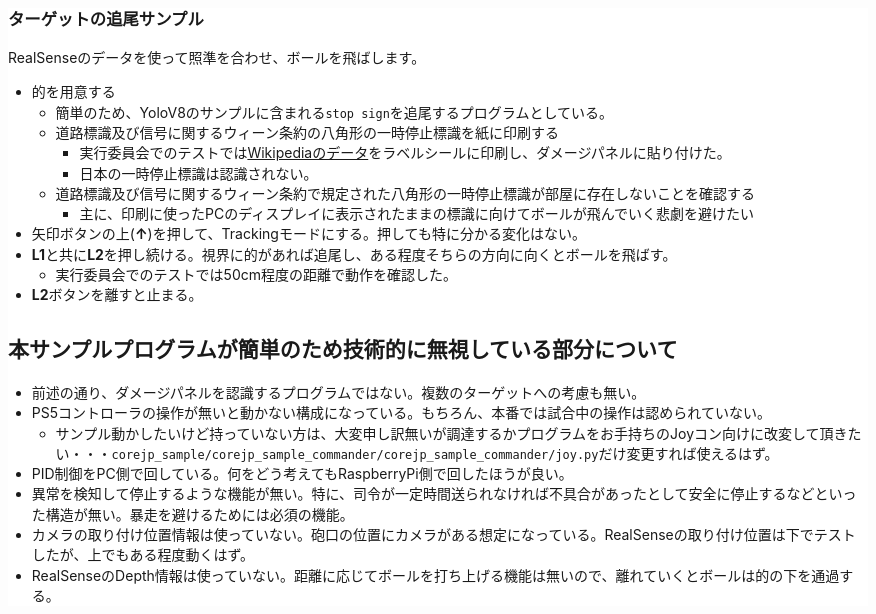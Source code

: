 ### ターゲットの追尾サンプル
RealSenseのデータを使って照準を合わせ、ボールを飛ばします。

- 的を用意する
  - 簡単のため、YoloV8のサンプルに含まれる`stop sign`を追尾するプログラムとしている。
  - 道路標識及び信号に関するウィーン条約の八角形の一時停止標識を紙に印刷する
    - 実行委員会でのテストでは[Wikipediaのデータ](https://commons.wikimedia.org/wiki/File:Vienna_Convention_road_sign_B2a.svg)をラベルシールに印刷し、ダメージパネルに貼り付けた。
    - 日本の一時停止標識は認識されない。
  - 道路標識及び信号に関するウィーン条約で規定された八角形の一時停止標識が部屋に存在しないことを確認する
    - 主に、印刷に使ったPCのディスプレイに表示されたままの標識に向けてボールが飛んでいく悲劇を避けたい
- 矢印ボタンの上(**↑**)を押して、Trackingモードにする。押しても特に分かる変化はない。
- **L1**と共に**L2**を押し続ける。視界に的があれば追尾し、ある程度そちらの方向に向くとボールを飛ばす。
  - 実行委員会でのテストでは50cm程度の距離で動作を確認した。
- **L2**ボタンを離すと止まる。

## 本サンプルプログラムが簡単のため技術的に無視している部分について
- 前述の通り、ダメージパネルを認識するプログラムではない。複数のターゲットへの考慮も無い。
- PS5コントローラの操作が無いと動かない構成になっている。もちろん、本番では試合中の操作は認められていない。
  - サンプル動かしたいけど持っていない方は、大変申し訳無いが調達するかプログラムをお手持ちのJoyコン向けに改変して頂きたい・・・`corejp_sample/corejp_sample_commander/corejp_sample_commander/joy.py`だけ変更すれば使えるはず。
- PID制御をPC側で回している。何をどう考えてもRaspberryPi側で回したほうが良い。
- 異常を検知して停止するような機能が無い。特に、司令が一定時間送られなければ不具合があったとして安全に停止するなどといった構造が無い。暴走を避けるためには必須の機能。
- カメラの取り付け位置情報は使っていない。砲口の位置にカメラがある想定になっている。RealSenseの取り付け位置は下でテストしたが、上でもある程度動くはず。
- RealSenseのDepth情報は使っていない。距離に応じてボールを打ち上げる機能は無いので、離れていくとボールは的の下を通過する。
